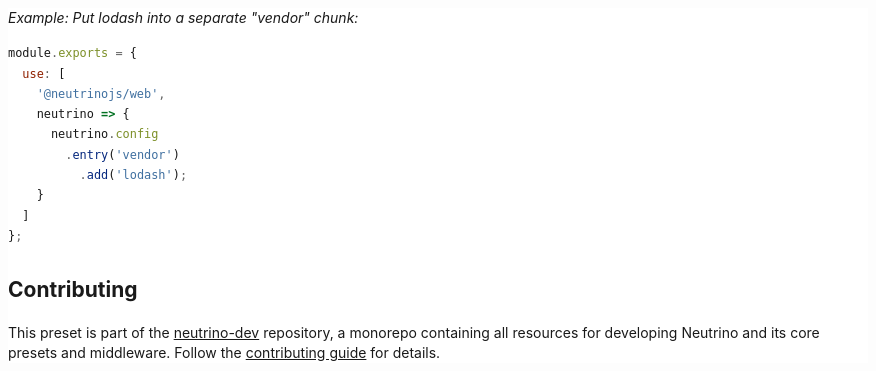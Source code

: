 _Example: Put lodash into a separate "vendor" chunk:_

```js
module.exports = {
  use: [
    '@neutrinojs/web',
    neutrino => {
      neutrino.config
        .entry('vendor')
          .add('lodash');
    }
  ]
};
```

## Contributing

This preset is part of the [neutrino-dev](https://github.com/mozilla-neutrino/neutrino-dev) repository, a monorepo
containing all resources for developing Neutrino and its core presets and middleware. Follow the
[contributing guide](https://neutrinojs.org/contributing/) for details.

[npm-image]: https://img.shields.io/npm/v/@neutrinojs/web.svg
[npm-downloads]: https://img.shields.io/npm/dt/@neutrinojs/web.svg
[npm-url]: https://npmjs.org/package/@neutrinojs/web
[spectrum-image]: https://withspectrum.github.io/badge/badge.svg
[spectrum-url]: https://spectrum.chat/neutrino
